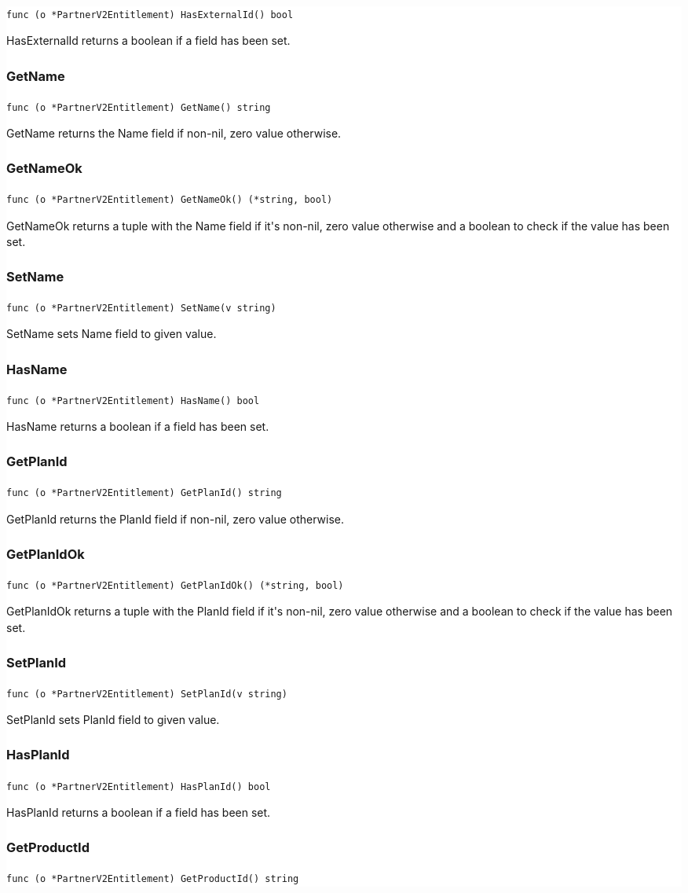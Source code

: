 `func (o *PartnerV2Entitlement) HasExternalId() bool`

HasExternalId returns a boolean if a field has been set.

### GetName

`func (o *PartnerV2Entitlement) GetName() string`

GetName returns the Name field if non-nil, zero value otherwise.

### GetNameOk

`func (o *PartnerV2Entitlement) GetNameOk() (*string, bool)`

GetNameOk returns a tuple with the Name field if it's non-nil, zero value otherwise
and a boolean to check if the value has been set.

### SetName

`func (o *PartnerV2Entitlement) SetName(v string)`

SetName sets Name field to given value.

### HasName

`func (o *PartnerV2Entitlement) HasName() bool`

HasName returns a boolean if a field has been set.

### GetPlanId

`func (o *PartnerV2Entitlement) GetPlanId() string`

GetPlanId returns the PlanId field if non-nil, zero value otherwise.

### GetPlanIdOk

`func (o *PartnerV2Entitlement) GetPlanIdOk() (*string, bool)`

GetPlanIdOk returns a tuple with the PlanId field if it's non-nil, zero value otherwise
and a boolean to check if the value has been set.

### SetPlanId

`func (o *PartnerV2Entitlement) SetPlanId(v string)`

SetPlanId sets PlanId field to given value.

### HasPlanId

`func (o *PartnerV2Entitlement) HasPlanId() bool`

HasPlanId returns a boolean if a field has been set.

### GetProductId

`func (o *PartnerV2Entitlement) GetProductId() string`
